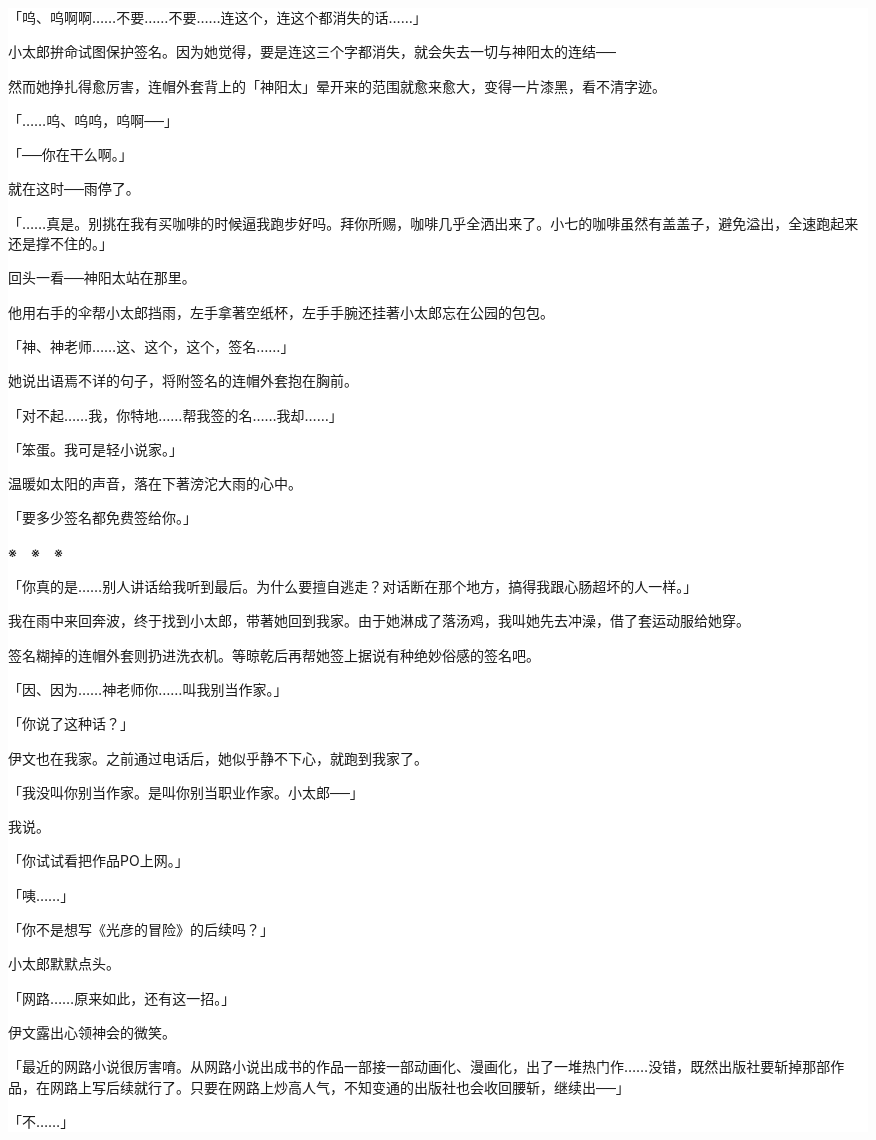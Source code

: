 「呜、呜啊啊……不要……不要……连这个，连这个都消失的话……」

小太郎拚命试图保护签名。因为她觉得，要是连这三个字都消失，就会失去一切与神阳太的连结──

然而她挣扎得愈厉害，连帽外套背上的「神阳太」晕开来的范围就愈来愈大，变得一片漆黑，看不清字迹。

「……呜、呜呜，呜啊──」

「──你在干么啊。」

就在这时──雨停了。

「……真是。别挑在我有买咖啡的时候逼我跑步好吗。拜你所赐，咖啡几乎全洒出来了。小七的咖啡虽然有盖盖子，避免溢出，全速跑起来还是撑不住的。」

回头一看──神阳太站在那里。

他用右手的伞帮小太郎挡雨，左手拿著空纸杯，左手手腕还挂著小太郎忘在公园的包包。

「神、神老师……这、这个，这个，签名……」

她说出语焉不详的句子，将附签名的连帽外套抱在胸前。

「对不起……我，你特地……帮我签的名……我却……」

「笨蛋。我可是轻小说家。」

温暖如太阳的声音，落在下著滂沱大雨的心中。

「要多少签名都免费签给你。」

※　※　※

「你真的是……别人讲话给我听到最后。为什么要擅自逃走？对话断在那个地方，搞得我跟心肠超坏的人一样。」

我在雨中来回奔波，终于找到小太郎，带著她回到我家。由于她淋成了落汤鸡，我叫她先去冲澡，借了套运动服给她穿。

签名糊掉的连帽外套则扔进洗衣机。等晾乾后再帮她签上据说有种绝妙俗感的签名吧。

「因、因为……神老师你……叫我别当作家。」

「你说了这种话？」

伊文也在我家。之前通过电话后，她似乎静不下心，就跑到我家了。

「我没叫你别当作家。是叫你别当职业作家。小太郎──」

我说。

「你试试看把作品PO上网。」

「咦……」

「你不是想写《光彦的冒险》的后续吗？」

小太郎默默点头。

「网路……原来如此，还有这一招。」

伊文露出心领神会的微笑。

「最近的网路小说很厉害唷。从网路小说出成书的作品一部接一部动画化、漫画化，出了一堆热门作……没错，既然出版社要斩掉那部作品，在网路上写后续就行了。只要在网路上炒高人气，不知变通的出版社也会收回腰斩，继续出──」

「不……」
